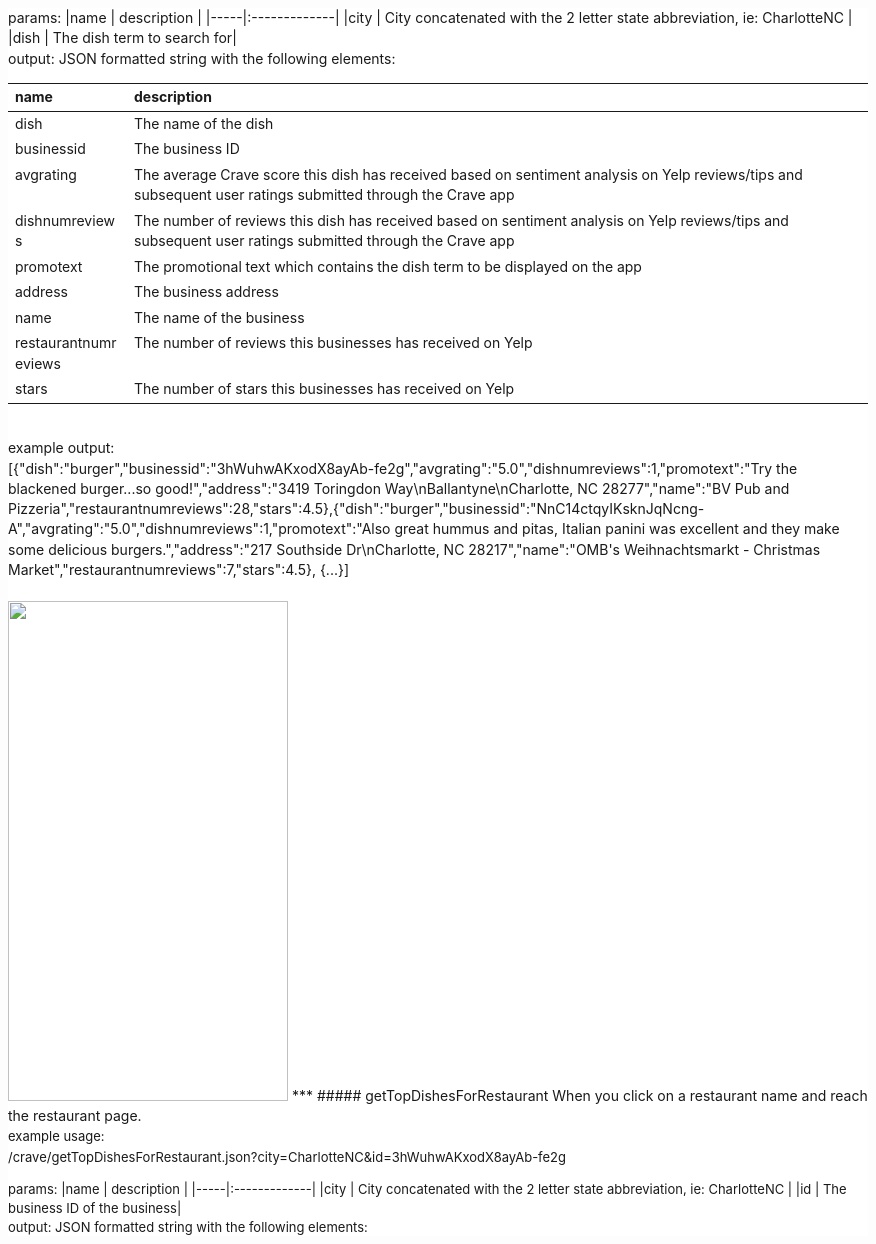 params: 
|name | description |
|-----|:-------------|
|city | City concatenated with the 2 letter state abbreviation, ie: CharlotteNC |
|dish | The dish term to search for|
<br/>
output: JSON formatted string with the following elements: 

|name | description |
|:-------|:------------|
| dish     | The name of the dish |
| businessid | The business ID      |
| avgrating  | The average Crave score this dish has received based on sentiment analysis on Yelp reviews/tips and subsequent user ratings submitted through the Crave app|
| dishnumreviews | The number of reviews this dish has received based on sentiment analysis on Yelp reviews/tips and subsequent user ratings submitted through the Crave app |
| promotext | The promotional text which contains the dish term to be displayed on the app |
| address | The business address |
| name | The name of the business |
| restaurantnumreviews | The number of reviews this businesses has received on Yelp |
| stars | The number of stars this businesses has received on Yelp |
<br/>
example output:<br/>
[{"dish":"burger","businessid":"3hWuhwAKxodX8ayAb-fe2g","avgrating":"5.0","dishnumreviews":1,"promotext":"Try the blackened burger...so good!","address":"3419 Toringdon Way\nBallantyne\nCharlotte, NC 28277","name":"BV Pub and Pizzeria","restaurantnumreviews":28,"stars":4.5},{"dish":"burger","businessid":"NnC14ctqyIKsknJqNcng-A","avgrating":"5.0","dishnumreviews":1,"promotext":"Also great hummus and pitas, Italian panini was excellent and they make some delicious burgers.","address":"217 Southside Dr\nCharlotte, NC 28217","name":"OMB's Weihnachtsmarkt - Christmas Market","restaurantnumreviews":7,"stars":4.5}, {...}]
<br/><br/>
</font>
<img src="https://raw.githubusercontent.com/roy-cohen/Crave/master/images/results.png?" width="280" height="500" />
***
##### getTopDishesForRestaurant
When you click on a restaurant name and reach the restaurant page.<br/>

<font size="2">
example usage:<br/>
/crave/getTopDishesForRestaurant.json?city=CharlotteNC&id=3hWuhwAKxodX8ayAb-fe2g<br/>

params: 
|name | description |
|-----|:-------------|
|city | City concatenated with the 2 letter state abbreviation, ie: CharlotteNC |
|id | The business ID of the business|
<br/>
output: JSON formatted string with the following elements: 
